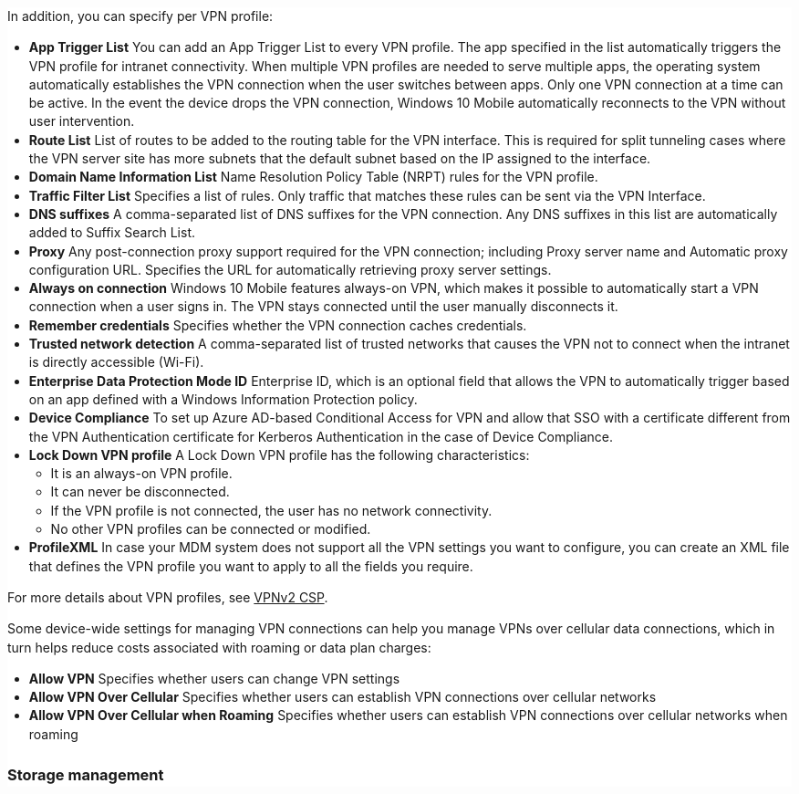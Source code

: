 In addition, you can specify per VPN profile:

-   **App Trigger List** You can add an App Trigger List to every VPN profile. The app specified in the list automatically triggers the VPN profile for intranet connectivity. When multiple VPN profiles are needed to serve multiple apps, the operating system automatically establishes the VPN connection when the user switches between apps. Only one VPN connection at a time can be active. In the event the device drops the VPN connection, Windows 10 Mobile automatically reconnects to the VPN without user intervention.
-   **Route List** List of routes to be added to the routing table for the VPN interface. This is required for split tunneling cases where the VPN server site has more subnets that the default subnet based on the IP assigned to the interface.
-   **Domain Name Information List** Name Resolution Policy Table (NRPT) rules for the VPN profile.
-   **Traffic Filter List** Specifies a list of rules. Only traffic that matches these rules can be sent via the VPN Interface.
-   **DNS suffixes** A comma-separated list of DNS suffixes for the VPN connection. Any DNS suffixes in this list are automatically added to Suffix Search List.
-   **Proxy** Any post-connection proxy support required for the VPN connection; including Proxy server name and Automatic proxy configuration URL. Specifies the URL for automatically retrieving proxy server settings.
-   **Always on connection** Windows 10 Mobile features always-on VPN, which makes it possible to automatically start a VPN connection when a user signs in. The VPN stays connected until the user manually disconnects it.
-   **Remember credentials** Specifies whether the VPN connection caches credentials.
-   **Trusted network detection** A comma-separated list of trusted networks that causes the VPN not to connect when the intranet is directly accessible (Wi-Fi).
-   **Enterprise Data Protection Mode ID** Enterprise ID, which is an optional field that allows the VPN to automatically trigger based on an app defined with a Windows Information Protection policy.
-   **Device Compliance** To set up Azure AD-based Conditional Access for VPN and allow that SSO with a certificate different from the VPN Authentication certificate for Kerberos Authentication in the case of Device Compliance.
-   **Lock Down VPN profile** A Lock Down VPN profile has the following characteristics:
    -   It is an always-on VPN profile.
    -   It can never be disconnected.
    -   If the VPN profile is not connected, the user has no network connectivity.
    -   No other VPN profiles can be connected or modified.
-   **ProfileXML** In case your MDM system does not support all the VPN settings you want to configure, you can create an XML file that defines the VPN profile you want to apply to all the fields you require.

For more details about VPN profiles, see [VPNv2 CSP](https://msdn.microsoft.com/library/windows/hardware/dn914776(v=vs.85).aspx).

Some device-wide settings for managing VPN connections can help you manage VPNs over cellular data connections, which in turn helps reduce costs associated with roaming or data plan charges:
-   **Allow VPN** Specifies whether users can change VPN settings
-   **Allow VPN Over Cellular** Specifies whether users can establish VPN connections over cellular networks
-   **Allow VPN Over Cellular when Roaming** Specifies whether users can establish VPN connections over cellular networks when roaming

### <a href="" id="storage-management"></a>Storage management
